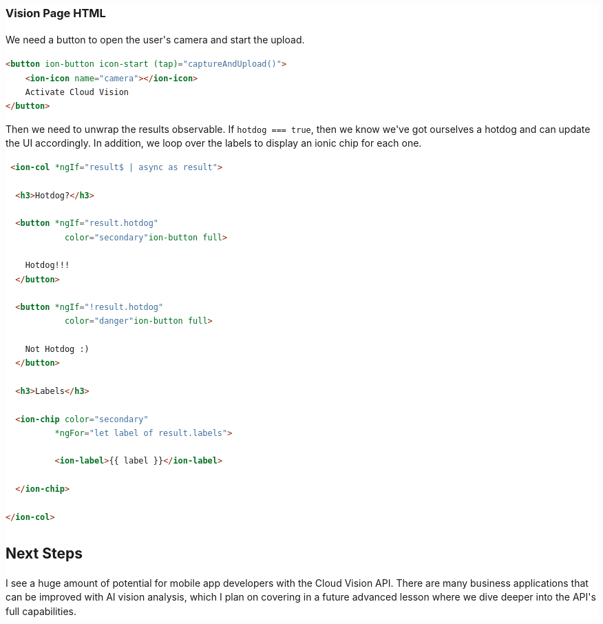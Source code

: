### Vision Page HTML

We need a button to open the user's camera and start the upload.

```html
<button ion-button icon-start (tap)="captureAndUpload()">
    <ion-icon name="camera"></ion-icon>
    Activate Cloud Vision
</button>

```

Then we need to unwrap the results observable. If `hotdog === true`, then we know we've got ourselves a hotdog and can update the UI accordingly. In addition, we loop over the labels to display an ionic chip for each one. 

```html
 <ion-col *ngIf="result$ | async as result">

  <h3>Hotdog?</h3>

  <button *ngIf="result.hotdog"
            color="secondary"ion-button full>

    Hotdog!!!
  </button>

  <button *ngIf="!result.hotdog"
            color="danger"ion-button full>
  
    Not Hotdog :)
  </button>

  <h3>Labels</h3>

  <ion-chip color="secondary"
          *ngFor="let label of result.labels">
          
          <ion-label>{{ label }}</ion-label>
        
  </ion-chip>
    
</ion-col>
```


## Next Steps

I see a huge amount of potential for mobile app developers with the Cloud Vision API. There are many business applications that can be improved with AI vision analysis, which I plan on covering in a future advanced lesson where we dive deeper into the API's full capabilities. 